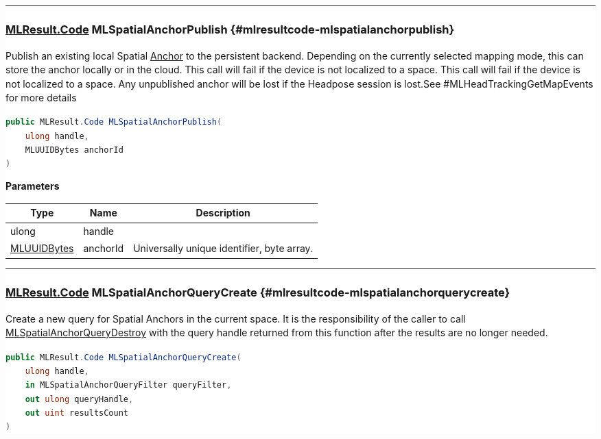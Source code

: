 




-----------

### [MLResult.Code](/versioned_docs/version-31-Aug-2023/unity-api/api/UnityEngine.XR.MagicLeap/UnityEngine.XR.MagicLeap.MLResult.md#enums-code) MLSpatialAnchorPublish {#mlresultcode-mlspatialanchorpublish}

Publish an existing local Spatial [Anchor](/versioned_docs/version-31-Aug-2023/unity-api/api/UnityEngine.XR.MagicLeap/MLAnchors/UnityEngine.XR.MagicLeap.MLAnchors.Anchor.md) to the persistent backend. Depending on the currently selected mapping mode, this can store the anchor locally or in the cloud. This call will fail if the device is not localized to a space. This call will fail if the device is not localized to a space. Any unpublished anchor will be lost if the Headpose session is lost.See #MLHeadTrackingGetMapEvents for more details 

```csharp
public MLResult.Code MLSpatialAnchorPublish(
    ulong handle,
    MLUUIDBytes anchorId
)
```


**Parameters**

| Type | Name  | Description  | 
|--|--|--|
| ulong |handle||
| [MLUUIDBytes](/versioned_docs/version-31-Aug-2023/unity-api/api/UnityEngine.XR.MagicLeap.Native/MagicLeapNativeBindings/UnityEngine.XR.MagicLeap.Native.MagicLeapNativeBindings.MLUUIDBytes.md) |anchorId|Universally unique identifier, byte array. |






-----------

### [MLResult.Code](/versioned_docs/version-31-Aug-2023/unity-api/api/UnityEngine.XR.MagicLeap/UnityEngine.XR.MagicLeap.MLResult.md#enums-code) MLSpatialAnchorQueryCreate {#mlresultcode-mlspatialanchorquerycreate}

Create a new query for Spatial Anchors in the current space. It is the responsibility of the caller to call [MLSpatialAnchorQueryDestroy](/versioned_docs/version-31-Aug-2023/unity-api/api/UnityEngine.XR.MagicLeap/MLAnchors/NativeBindings/UnityEngine.XR.MagicLeap.MLAnchors.NativeBindings.md#mlresultcode-mlspatialanchorquerydestroy) with the query handle returned from this function after the results are no longer needed. 

```csharp
public MLResult.Code MLSpatialAnchorQueryCreate(
    ulong handle,
    in MLSpatialAnchorQueryFilter queryFilter,
    out ulong queryHandle,
    out uint resultsCount
)
```
